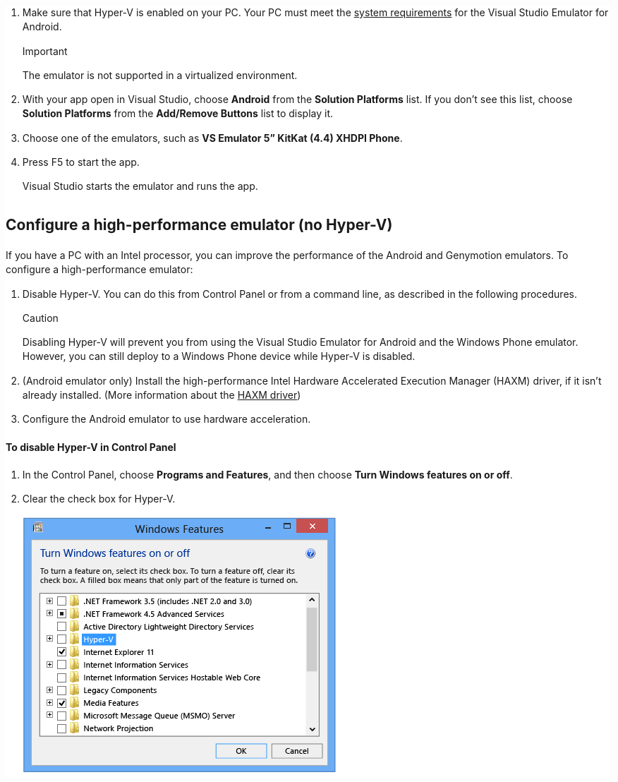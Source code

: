 1.  Make sure that Hyper-V is enabled on your PC. Your PC must meet the [system requirements](../vs140/System-Requirements-for-the-Visual-Studio-Emulator-for-Android.md) for the Visual Studio Emulator for Android.  
  
    > [!IMPORTANT]
    >  The emulator is not supported in a virtualized environment.  
  
2.  With your app open in Visual Studio, choose **Android** from the **Solution Platforms** list. If you don’t see this list, choose **Solution Platforms** from the **Add/Remove Buttons** list to display it.  
  
3.  Choose one of the emulators, such as **VS Emulator 5” KitKat (4.4) XHDPI Phone**.  
  
4.  Press F5 to start the app.  
  
     Visual Studio starts the emulator and runs the app.  
  
##  <a name="HAXM"></a> Configure a high-performance emulator (no Hyper-V)  
 If you have a PC with an Intel processor, you can improve the performance of the Android and Genymotion emulators. To configure a high-performance emulator:  
  
1.  Disable Hyper-V. You can do this from Control Panel or from a command line, as described in the following procedures.  
  
    > [!CAUTION]
    >  Disabling Hyper-V will prevent you from using the Visual Studio Emulator for Android and the Windows Phone emulator. However, you can still deploy to a Windows Phone device while Hyper-V is disabled.  
  
2.  (Android emulator only) Install the high-performance Intel Hardware Accelerated Execution Manager (HAXM) driver, if it isn’t already installed. (More information about the [HAXM driver](https://software.intel.com/android/articles/installation-instructions-for-intel-hardware-accelerated-execution-manager-windows))  
  
3.  Configure the Android emulator to use hardware acceleration.  
  
#### To disable Hyper-V in Control Panel  
  
1.  In the Control Panel, choose **Programs and Features**, and then choose **Turn Windows features on or off**.  
  
2.  Clear the check box for Hyper-V.  
  
     ![Disabling Hyper&#45;V](../vs140/media/Cordova_HyperV.png "Cordova_HyperV")  
  